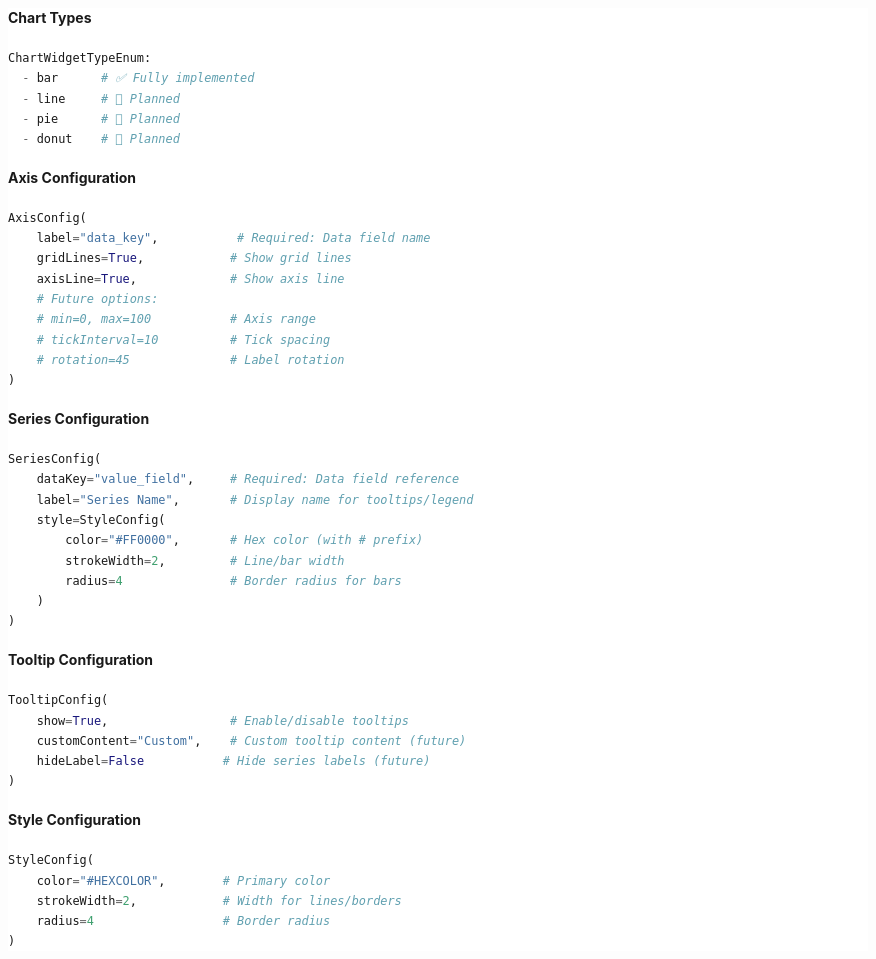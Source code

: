 #### **Chart Types**
```python
ChartWidgetTypeEnum:
  - bar      # ✅ Fully implemented
  - line     # 🔄 Planned
  - pie      # 🔄 Planned  
  - donut    # 🔄 Planned
```

#### **Axis Configuration**
```python
AxisConfig(
    label="data_key",           # Required: Data field name
    gridLines=True,            # Show grid lines
    axisLine=True,             # Show axis line
    # Future options:
    # min=0, max=100           # Axis range
    # tickInterval=10          # Tick spacing
    # rotation=45              # Label rotation
)
```

#### **Series Configuration**
```python
SeriesConfig(
    dataKey="value_field",     # Required: Data field reference
    label="Series Name",       # Display name for tooltips/legend
    style=StyleConfig(
        color="#FF0000",       # Hex color (with # prefix)
        strokeWidth=2,         # Line/bar width
        radius=4               # Border radius for bars
    )
)
```

#### **Tooltip Configuration**
```python
TooltipConfig(
    show=True,                 # Enable/disable tooltips
    customContent="Custom",    # Custom tooltip content (future)
    hideLabel=False           # Hide series labels (future)
)
```

#### **Style Configuration**
```python
StyleConfig(
    color="#HEXCOLOR",        # Primary color
    strokeWidth=2,            # Width for lines/borders
    radius=4                  # Border radius
)
```
